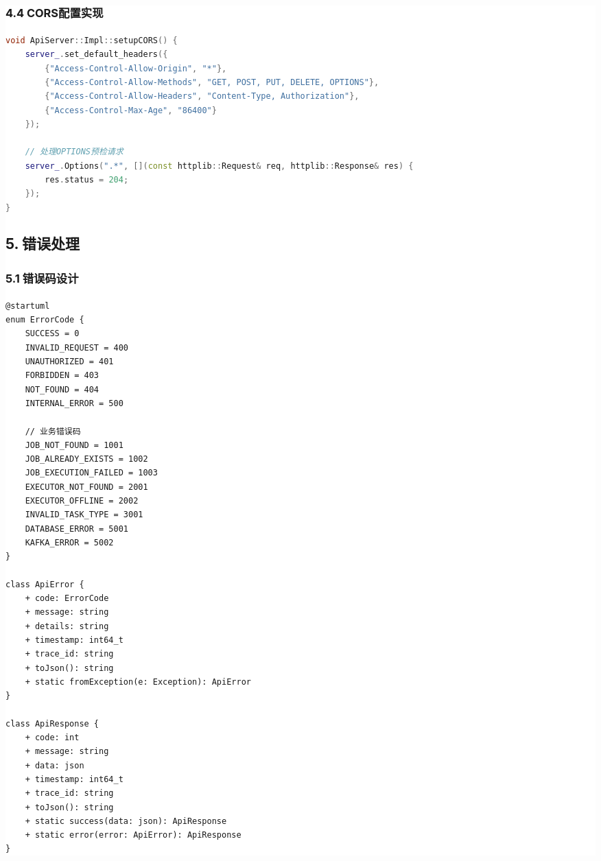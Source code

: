 ### 4.4 CORS配置实现
```cpp
void ApiServer::Impl::setupCORS() {
    server_.set_default_headers({
        {"Access-Control-Allow-Origin", "*"},
        {"Access-Control-Allow-Methods", "GET, POST, PUT, DELETE, OPTIONS"},
        {"Access-Control-Allow-Headers", "Content-Type, Authorization"},
        {"Access-Control-Max-Age", "86400"}
    });

    // 处理OPTIONS预检请求
    server_.Options(".*", [](const httplib::Request& req, httplib::Response& res) {
        res.status = 204;
    });
}
```

## 5. 错误处理

### 5.1 错误码设计

```plantuml
@startuml
enum ErrorCode {
    SUCCESS = 0
    INVALID_REQUEST = 400
    UNAUTHORIZED = 401
    FORBIDDEN = 403
    NOT_FOUND = 404
    INTERNAL_ERROR = 500
    
    // 业务错误码
    JOB_NOT_FOUND = 1001
    JOB_ALREADY_EXISTS = 1002
    JOB_EXECUTION_FAILED = 1003
    EXECUTOR_NOT_FOUND = 2001
    EXECUTOR_OFFLINE = 2002
    INVALID_TASK_TYPE = 3001
    DATABASE_ERROR = 5001
    KAFKA_ERROR = 5002
}

class ApiError {
    + code: ErrorCode
    + message: string
    + details: string
    + timestamp: int64_t
    + trace_id: string
    + toJson(): string
    + static fromException(e: Exception): ApiError
}

class ApiResponse {
    + code: int
    + message: string
    + data: json
    + timestamp: int64_t
    + trace_id: string
    + toJson(): string
    + static success(data: json): ApiResponse
    + static error(error: ApiError): ApiResponse
}

```